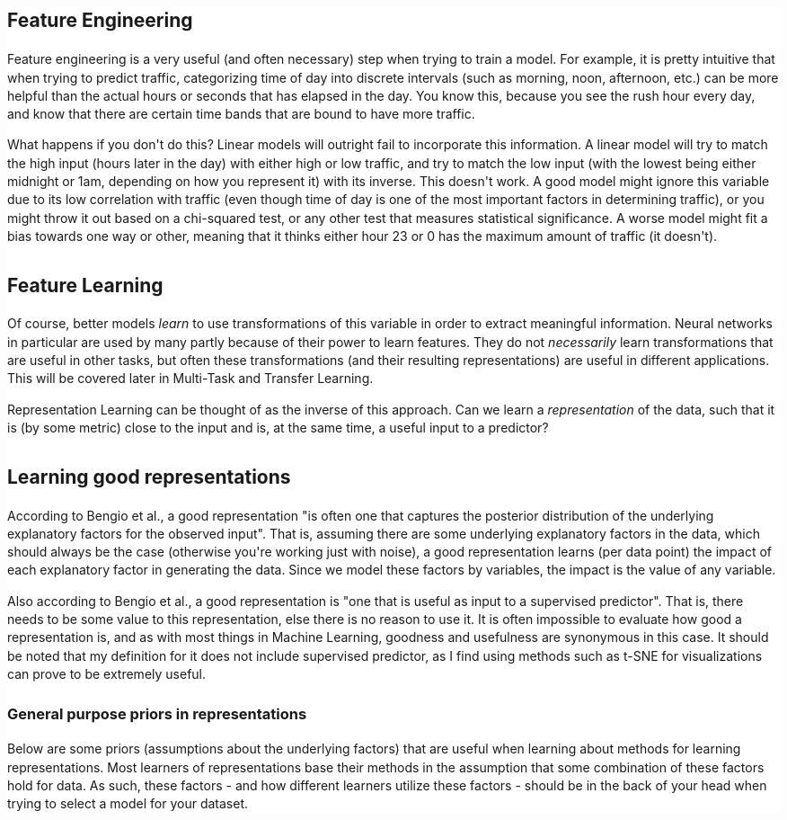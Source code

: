 ## Feature Engineering

Feature engineering is a very useful (and often necessary) step when trying to train a model. For example, it is pretty intuitive that when trying to predict traffic, categorizing time of day into discrete intervals (such as morning, noon, afternoon, etc.) can be more helpful than the actual hours or seconds that has elapsed in the day. You know this, because you see the rush hour every day, and know that there are certain time bands that are bound to have more traffic.

What happens if you don't do this? Linear models will outright fail to incorporate this information. A linear model will try to match the high input (hours later in the day) with either high or low traffic, and try to match the low input (with the lowest being either midnight or 1am, depending on how you represent it) with its inverse. This doesn't work. A good model might ignore this variable due to its low correlation with traffic (even though time of day is one of the most important factors in determining traffic), or you might throw it out based on a chi-squared test, or any other test that measures statistical significance. A worse model might fit a bias towards one way or other, meaning that it thinks either hour 23 or 0 has the maximum amount of traffic (it doesn't).

## Feature Learning

Of course, better models _learn_ to use transformations of this variable in order to extract meaningful information. Neural networks in particular are used by many partly because of their power to learn features. They do not _necessarily_ learn transformations that are useful in other tasks, but often these transformations (and their resulting representations) are useful in different applications. This will be covered later in Multi-Task and Transfer Learning.

Representation Learning can be thought of as the inverse of this approach. Can we learn a _representation_ of the data, such that it is (by some metric) close to the input and is, at the same time, a useful input to a predictor?

## Learning good representations

According to Bengio et al., a good representation "is often one that captures the posterior distribution of the underlying explanatory factors for the observed input". That is, assuming there are some underlying explanatory factors in the data, which should always be the case (otherwise you're working just with noise), a good representation learns (per data point) the impact of each explanatory factor in generating the data. Since we model these factors by variables, the impact is the value of any variable.

Also according to Bengio et al., a good representation is "one that is useful as input to a supervised predictor". That is, there needs to be some value to this representation, else there is no reason to use it. It is often impossible to evaluate how good a representation is, and as with most things in Machine Learning, goodness and usefulness are synonymous in this case. It should be noted that my definition for it does not include supervised predictor, as I find using methods such as t-SNE for visualizations can prove to be extremely useful.

### General purpose priors in representations

Below are some priors (assumptions about the underlying factors) that are useful when learning about methods for learning representations. Most learners of representations base their methods in the assumption that some combination of these factors hold for data. As such, these factors - and how different learners utilize these factors - should be in the back of your head when trying to select a model for your dataset.
